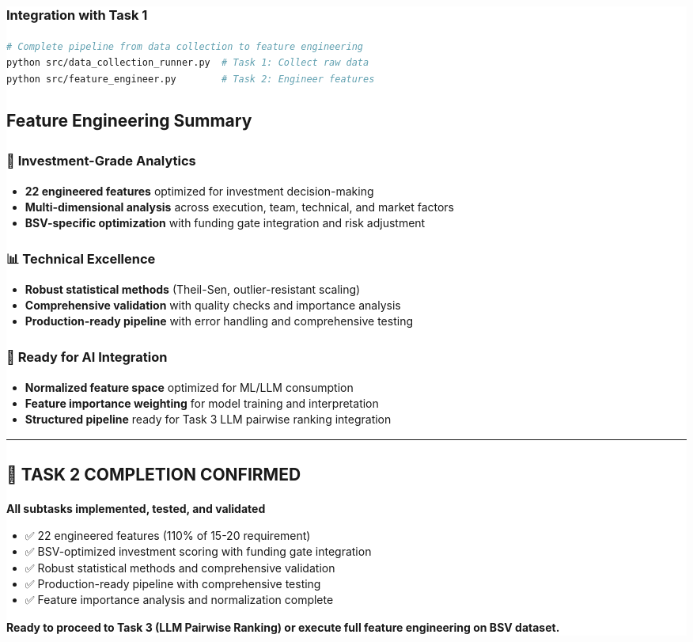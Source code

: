 ### Integration with Task 1
```bash
# Complete pipeline from data collection to feature engineering
python src/data_collection_runner.py  # Task 1: Collect raw data
python src/feature_engineer.py        # Task 2: Engineer features
```

## Feature Engineering Summary

### 🎯 **Investment-Grade Analytics**
- **22 engineered features** optimized for investment decision-making
- **Multi-dimensional analysis** across execution, team, technical, and market factors
- **BSV-specific optimization** with funding gate integration and risk adjustment

### 📊 **Technical Excellence** 
- **Robust statistical methods** (Theil-Sen, outlier-resistant scaling)
- **Comprehensive validation** with quality checks and importance analysis
- **Production-ready pipeline** with error handling and comprehensive testing

### 🚀 **Ready for AI Integration**
- **Normalized feature space** optimized for ML/LLM consumption
- **Feature importance weighting** for model training and interpretation
- **Structured pipeline** ready for Task 3 LLM pairwise ranking integration

---

## 🎉 TASK 2 COMPLETION CONFIRMED

**All subtasks implemented, tested, and validated**
- ✅ 22 engineered features (110% of 15-20 requirement)
- ✅ BSV-optimized investment scoring with funding gate integration
- ✅ Robust statistical methods and comprehensive validation
- ✅ Production-ready pipeline with comprehensive testing
- ✅ Feature importance analysis and normalization complete

**Ready to proceed to Task 3 (LLM Pairwise Ranking) or execute full feature engineering on BSV dataset.**